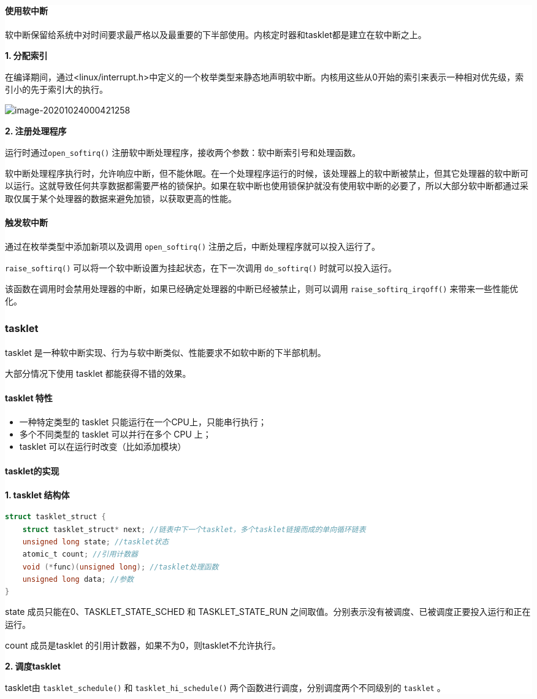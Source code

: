 #### 使用软中断

软中断保留给系统中对时间要求最严格以及最重要的下半部使用。内核定时器和tasklet都是建立在软中断之上。

**1. 分配索引**

在编译期间，通过\<linux/interrupt.h\>中定义的一个枚举类型来静态地声明软中断。内核用这些从0开始的索引来表示一种相对优先级，索引小的先于索引大的执行。

![image-20201024000421258](https://raw.githubusercontent.com/xiaoqixian/Tiara/master/img/image-20201024000421258.png)

**2. 注册处理程序**

运行时通过`open_softirq()` 注册软中断处理程序，接收两个参数：软中断索引号和处理函数。

软中断处理程序执行时，允许响应中断，但不能休眠。在一个处理程序运行的时候，该处理器上的软中断被禁止，但其它处理器的软中断可以运行。这就导致任何共享数据都需要严格的锁保护。如果在软中断也使用锁保护就没有使用软中断的必要了，所以大部分软中断都通过采取仅属于某个处理器的数据来避免加锁，以获取更高的性能。

#### 触发软中断

通过在枚举类型中添加新项以及调用 `open_softirq()` 注册之后，中断处理程序就可以投入运行了。

`raise_softirq()` 可以将一个软中断设置为挂起状态，在下一次调用 `do_softirq()` 时就可以投入运行。

该函数在调用时会禁用处理器的中断，如果已经确定处理器的中断已经被禁止，则可以调用 `raise_softirq_irqoff()` 来带来一些性能优化。

### tasklet

tasklet 是一种软中断实现、行为与软中断类似、性能要求不如软中断的下半部机制。

大部分情况下使用 tasklet 都能获得不错的效果。

#### tasklet 特性

-   一种特定类型的 tasklet 只能运行在一个CPU上，只能串行执行；
-   多个不同类型的 tasklet 可以并行在多个 CPU 上；
-   tasklet 可以在运行时改变（比如添加模块）

#### tasklet的实现

**1. tasklet 结构体**

```c
struct tasklet_struct {
    struct tasklet_struct* next; //链表中下一个tasklet，多个tasklet链接而成的单向循环链表
    unsigned long state; //tasklet状态
    atomic_t count; //引用计数器
    void (*func)(unsigned long); //tasklet处理函数
    unsigned long data; //参数
}
```

state 成员只能在0、TASKLET_STATE_SCHED 和 TASKLET_STATE_RUN 之间取值。分别表示没有被调度、已被调度正要投入运行和正在运行。

count 成员是tasklet 的引用计数器，如果不为0，则tasklet不允许执行。

**2. 调度tasklet**

tasklet由 `tasklet_schedule()` 和 `tasklet_hi_schedule()` 两个函数进行调度，分别调度两个不同级别的 `tasklet` 。
